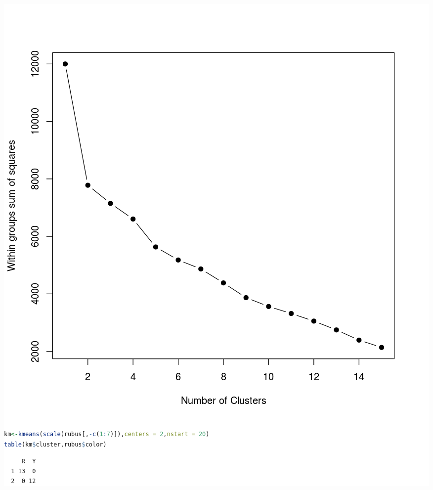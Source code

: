 ![png](output_51_0.png)



```R
km<-kmeans(scale(rubus[,-c(1:7)]),centers = 2,nstart = 20)
table(km$cluster,rubus$color)
```


       
         R  Y
      1 13  0
      2  0 12
